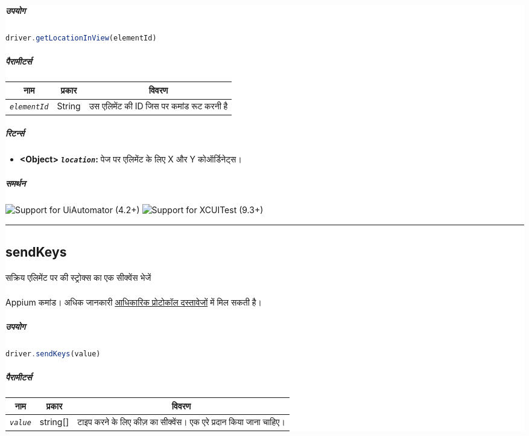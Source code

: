 ##### उपयोग

```js
driver.getLocationInView(elementId)
```


##### पैरामीटर्स

<table>
  <thead>
    <tr>
      <th>नाम</th><th>प्रकार</th><th>विवरण</th>
    </tr>
  </thead>
  <tbody>
    <tr>
      <td><code><var>elementId</var></code></td>
      <td>String</td>
      <td>उस एलिमेंट की ID जिस पर कमांड रूट करनी है</td>
    </tr>
  </tbody>
</table>


##### रिटर्न्स

- **&lt;Object&gt;**
            **<code><var>location</var></code>:** पेज पर एलिमेंट के लिए X और Y कोऑर्डिनेट्स।

##### समर्थन

![Support for UiAutomator (4.2+)](/img/icons/android.svg)
![Support for XCUITest (9.3+)](/img/icons/ios.svg)

---

## sendKeys
सक्रिय एलिमेंट पर की स्ट्रोक्स का एक सीक्वेंस भेजें<br /><br />Appium कमांड। अधिक जानकारी [आधिकारिक प्रोटोकॉल दस्तावेजों](https://github.com/appium/appium/blob/master/packages/base-driver/docs/mjsonwp/protocol-methods.md#webdriver-endpoints) में मिल सकती है।

##### उपयोग

```js
driver.sendKeys(value)
```


##### पैरामीटर्स

<table>
  <thead>
    <tr>
      <th>नाम</th><th>प्रकार</th><th>विवरण</th>
    </tr>
  </thead>
  <tbody>
    <tr>
      <td><code><var>value</var></code></td>
      <td>string[]</td>
      <td>टाइप करने के लिए कीज़ का सीक्वेंस। एक एरे प्रदान किया जाना चाहिए।</td>
    </tr>
  </tbody>
</table>
